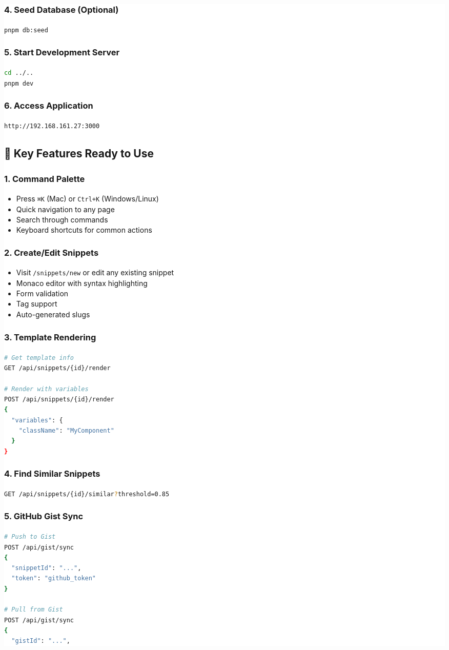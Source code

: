 ### 4. Seed Database (Optional)
```bash
pnpm db:seed
```

### 5. Start Development Server
```bash
cd ../..
pnpm dev
```

### 6. Access Application
```
http://192.168.161.27:3000
```

## 🎯 Key Features Ready to Use

### 1. Command Palette
- Press `⌘K` (Mac) or `Ctrl+K` (Windows/Linux)
- Quick navigation to any page
- Search through commands
- Keyboard shortcuts for common actions

### 2. Create/Edit Snippets
- Visit `/snippets/new` or edit any existing snippet
- Monaco editor with syntax highlighting
- Form validation
- Tag support
- Auto-generated slugs

### 3. Template Rendering
```bash
# Get template info
GET /api/snippets/{id}/render

# Render with variables
POST /api/snippets/{id}/render
{
  "variables": {
    "className": "MyComponent"
  }
}
```

### 4. Find Similar Snippets
```bash
GET /api/snippets/{id}/similar?threshold=0.85
```

### 5. GitHub Gist Sync
```bash
# Push to Gist
POST /api/gist/sync
{
  "snippetId": "...",
  "token": "github_token"
}

# Pull from Gist
POST /api/gist/sync
{
  "gistId": "...",
```